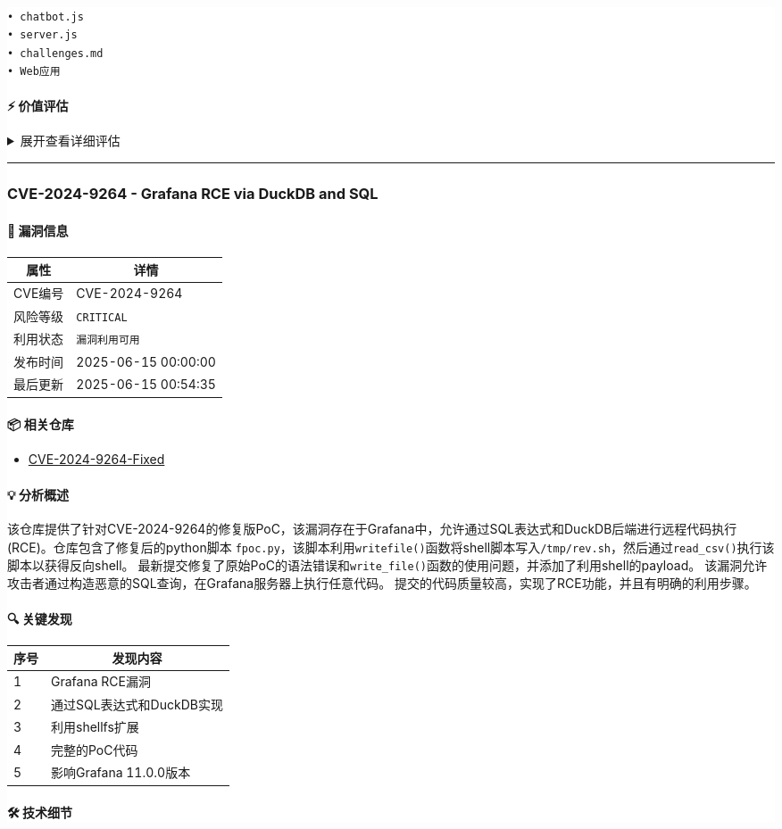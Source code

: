 ```
• chatbot.js
• server.js
• challenges.md
• Web应用
```

#### ⚡ 价值评估

<details><summary>展开查看详细评估</summary></details>

---

### CVE-2024-9264 - Grafana RCE via DuckDB and SQL

#### 📌 漏洞信息

| 属性 | 详情 |
|------|------|
| CVE编号 | CVE-2024-9264 |
| 风险等级 | `CRITICAL` |
| 利用状态 | `漏洞利用可用` |
| 发布时间 | 2025-06-15 00:00:00 |
| 最后更新 | 2025-06-15 00:54:35 |

#### 📦 相关仓库

- [CVE-2024-9264-Fixed](https://github.com/Exerrdev/CVE-2024-9264-Fixed)

#### 💡 分析概述

该仓库提供了针对CVE-2024-9264的修复版PoC，该漏洞存在于Grafana中，允许通过SQL表达式和DuckDB后端进行远程代码执行(RCE)。仓库包含了修复后的python脚本 `fpoc.py`，该脚本利用`writefile()`函数将shell脚本写入`/tmp/rev.sh`，然后通过`read_csv()`执行该脚本以获得反向shell。 最新提交修复了原始PoC的语法错误和`write_file()`函数的使用问题，并添加了利用shell的payload。 该漏洞允许攻击者通过构造恶意的SQL查询，在Grafana服务器上执行任意代码。 提交的代码质量较高，实现了RCE功能，并且有明确的利用步骤。

#### 🔍 关键发现

| 序号 | 发现内容 |
|------|----------|
| 1 | Grafana RCE漏洞 |
| 2 | 通过SQL表达式和DuckDB实现 |
| 3 | 利用shellfs扩展 |
| 4 | 完整的PoC代码 |
| 5 | 影响Grafana 11.0.0版本 |

#### 🛠️ 技术细节
